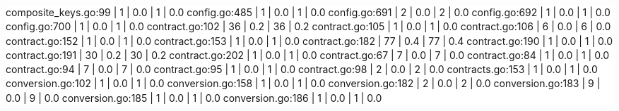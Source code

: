 composite_keys.go:99                             |      1 |   0.0 |   1 |   0.0
config.go:485                                    |      1 |   0.0 |   1 |   0.0
config.go:691                                    |      2 |   0.0 |   2 |   0.0
config.go:692                                    |      1 |   0.0 |   1 |   0.0
config.go:700                                    |      1 |   0.0 |   1 |   0.0
contract.go:102                                  |     36 |   0.2 |  36 |   0.2
contract.go:105                                  |      1 |   0.0 |   1 |   0.0
contract.go:106                                  |      6 |   0.0 |   6 |   0.0
contract.go:152                                  |      1 |   0.0 |   1 |   0.0
contract.go:153                                  |      1 |   0.0 |   1 |   0.0
contract.go:182                                  |     77 |   0.4 |  77 |   0.4
contract.go:190                                  |      1 |   0.0 |   1 |   0.0
contract.go:191                                  |     30 |   0.2 |  30 |   0.2
contract.go:202                                  |      1 |   0.0 |   1 |   0.0
contract.go:67                                   |      7 |   0.0 |   7 |   0.0
contract.go:84                                   |      1 |   0.0 |   1 |   0.0
contract.go:94                                   |      7 |   0.0 |   7 |   0.0
contract.go:95                                   |      1 |   0.0 |   1 |   0.0
contract.go:98                                   |      2 |   0.0 |   2 |   0.0
contracts.go:153                                 |      1 |   0.0 |   1 |   0.0
conversion.go:102                                |      1 |   0.0 |   1 |   0.0
conversion.go:158                                |      1 |   0.0 |   1 |   0.0
conversion.go:182                                |      2 |   0.0 |   2 |   0.0
conversion.go:183                                |      9 |   0.0 |   9 |   0.0
conversion.go:185                                |      1 |   0.0 |   1 |   0.0
conversion.go:186                                |      1 |   0.0 |   1 |   0.0
